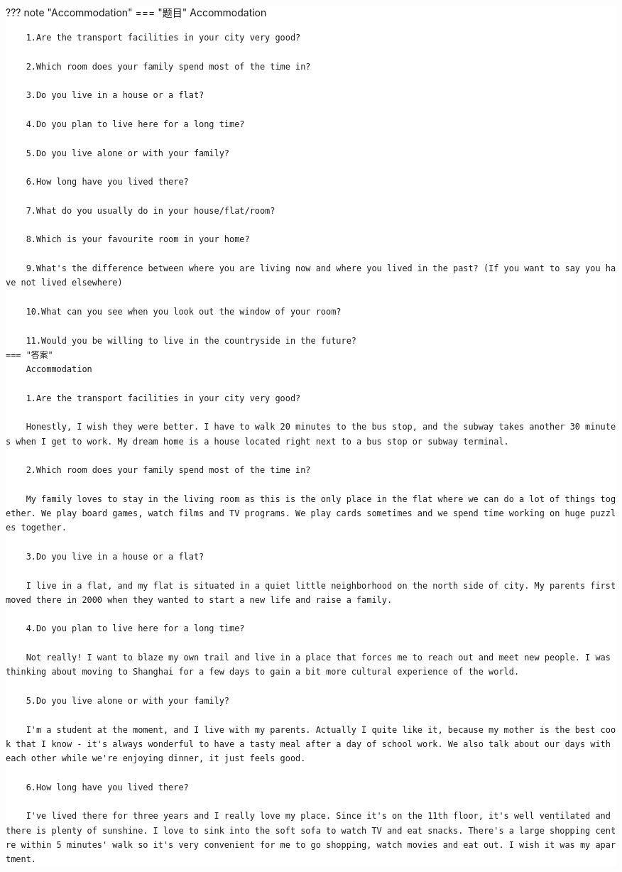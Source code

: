 ??? note "Accommodation"
    === "题目"
        Accommodation

        1.Are the transport facilities in your city very good?

        2.Which room does your family spend most of the time in?

        3.Do you live in a house or a flat?

        4.Do you plan to live here for a long time?

        5.Do you live alone or with your family?

        6.How long have you lived there?

        7.What do you usually do in your house/flat/room?

        8.Which is your favourite room in your home?

        9.What's the difference between where you are living now and where you lived in the past? (If you want to say you have not lived elsewhere)

        10.What can you see when you look out the window of your room?

        11.Would you be willing to live in the countryside in the future?
    === "答案"
        Accommodation

        1.Are the transport facilities in your city very good?

        Honestly, I wish they were better. I have to walk 20 minutes to the bus stop, and the subway takes another 30 minutes when I get to work. My dream home is a house located right next to a bus stop or subway terminal.

        2.Which room does your family spend most of the time in?

        My family loves to stay in the living room as this is the only place in the flat where we can do a lot of things together. We play board games, watch films and TV programs. We play cards sometimes and we spend time working on huge puzzles together.

        3.Do you live in a house or a flat?

        I live in a flat, and my flat is situated in a quiet little neighborhood on the north side of city. My parents first moved there in 2000 when they wanted to start a new life and raise a family.

        4.Do you plan to live here for a long time?

        Not really! I want to blaze my own trail and live in a place that forces me to reach out and meet new people. I was thinking about moving to Shanghai for a few days to gain a bit more cultural experience of the world.

        5.Do you live alone or with your family?

        I'm a student at the moment, and I live with my parents. Actually I quite like it, because my mother is the best cook that I know - it's always wonderful to have a tasty meal after a day of school work. We also talk about our days with each other while we're enjoying dinner, it just feels good.

        6.How long have you lived there?

        I've lived there for three years and I really love my place. Since it's on the 11th floor, it's well ventilated and there is plenty of sunshine. I love to sink into the soft sofa to watch TV and eat snacks. There's a large shopping centre within 5 minutes' walk so it's very convenient for me to go shopping, watch movies and eat out. I wish it was my apartment.

